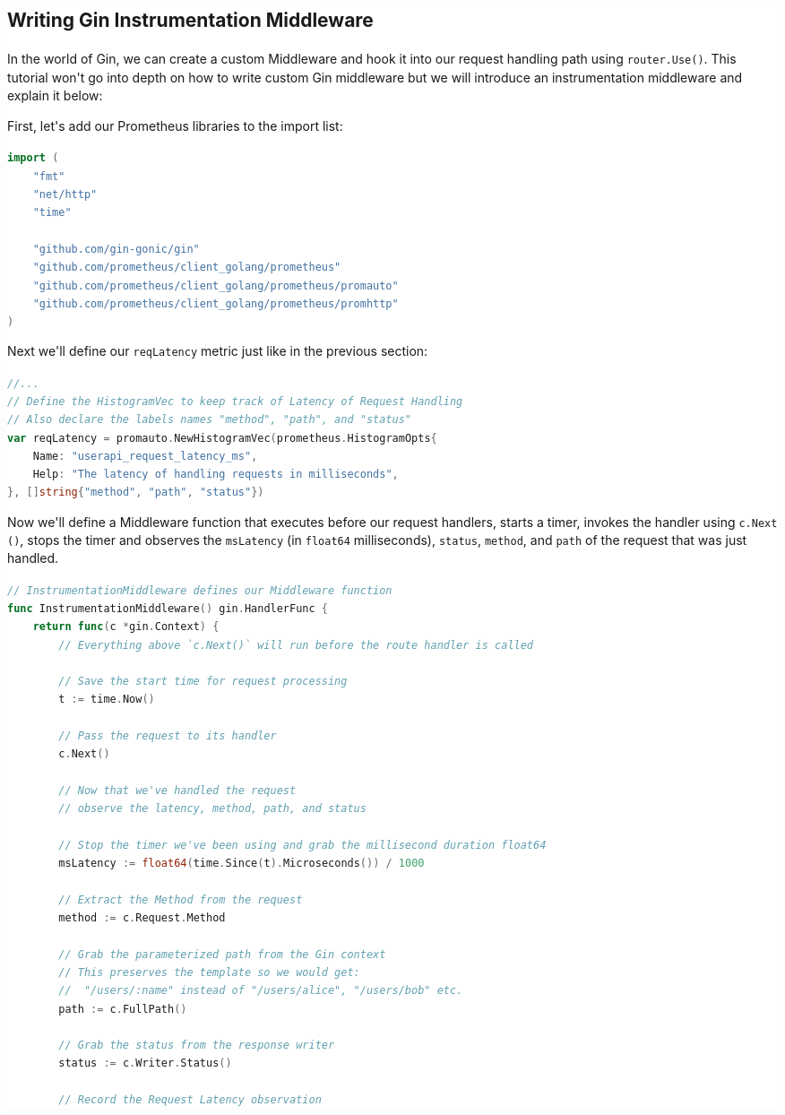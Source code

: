 ## Writing Gin Instrumentation Middleware

In the world of Gin, we can create a custom Middleware and hook it into our request handling path using `router.Use()`. This tutorial won't go into depth on how to write custom Gin middleware but we will introduce an instrumentation middleware and explain it below:

First, let's add our Prometheus libraries to the import list:

```go
import (
	"fmt"
	"net/http"
	"time"

	"github.com/gin-gonic/gin"
	"github.com/prometheus/client_golang/prometheus"
	"github.com/prometheus/client_golang/prometheus/promauto"
	"github.com/prometheus/client_golang/prometheus/promhttp"
)
```

Next we'll define our `reqLatency` metric just like in the previous section:

```go
//...
// Define the HistogramVec to keep track of Latency of Request Handling
// Also declare the labels names "method", "path", and "status"
var reqLatency = promauto.NewHistogramVec(prometheus.HistogramOpts{
	Name: "userapi_request_latency_ms",
	Help: "The latency of handling requests in milliseconds",
}, []string{"method", "path", "status"})
```

Now we'll define a Middleware function that executes before our request handlers, starts a timer, invokes the handler using `c.Next()`, stops the timer and observes the `msLatency` (in `float64` milliseconds), `status`, `method`, and `path` of the request that was just handled.

```go
// InstrumentationMiddleware defines our Middleware function
func InstrumentationMiddleware() gin.HandlerFunc {
	return func(c *gin.Context) {
		// Everything above `c.Next()` will run before the route handler is called

		// Save the start time for request processing
		t := time.Now()

		// Pass the request to its handler
		c.Next()

		// Now that we've handled the request
        // observe the latency, method, path, and status

		// Stop the timer we've been using and grab the millisecond duration float64
		msLatency := float64(time.Since(t).Microseconds()) / 1000

		// Extract the Method from the request
		method := c.Request.Method

		// Grab the parameterized path from the Gin context
		// This preserves the template so we would get:
        //  "/users/:name" instead of "/users/alice", "/users/bob" etc.
		path := c.FullPath()

		// Grab the status from the response writer
		status := c.Writer.Status()

		// Record the Request Latency observation
```